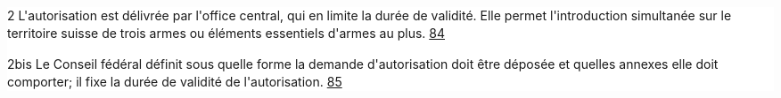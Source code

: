 2 L'autorisation est délivrée par l'office central, qui en limite la durée de validité. Elle permet l'introduction simultanée sur le territoire suisse de trois armes ou éléments essentiels d'armes au plus. [84](#fn-d6e2367)

2bis Le Conseil fédéral définit sous quelle forme la demande d'autorisation doit être déposée et quelles annexes elle doit comporter; il fixe la durée de validité de l'autorisation. [85](#fn-d6e2384)

